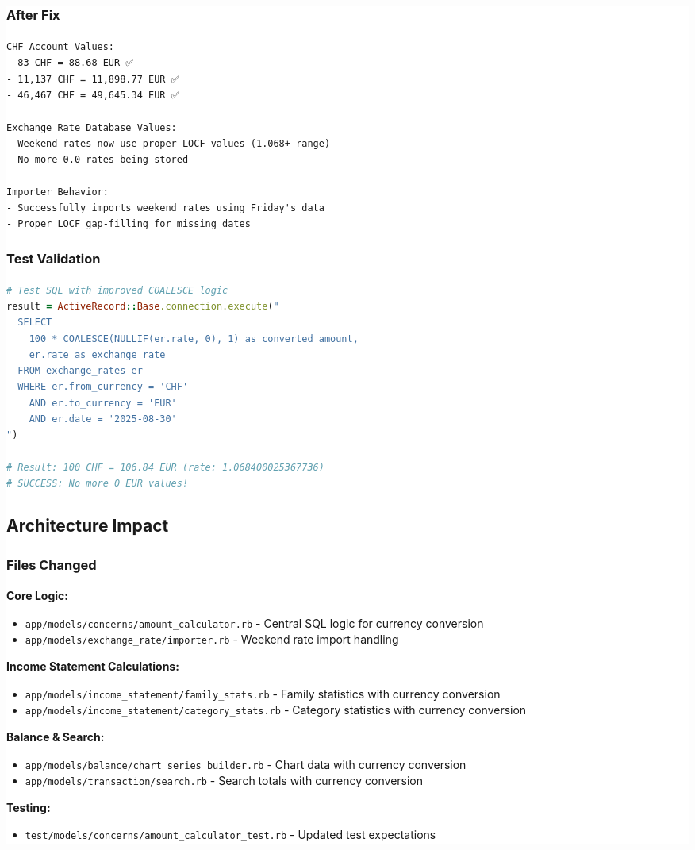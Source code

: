 ### After Fix
```
CHF Account Values:
- 83 CHF = 88.68 EUR ✅
- 11,137 CHF = 11,898.77 EUR ✅  
- 46,467 CHF = 49,645.34 EUR ✅

Exchange Rate Database Values: 
- Weekend rates now use proper LOCF values (1.068+ range)
- No more 0.0 rates being stored

Importer Behavior: 
- Successfully imports weekend rates using Friday's data
- Proper LOCF gap-filling for missing dates
```

### Test Validation
```ruby
# Test SQL with improved COALESCE logic
result = ActiveRecord::Base.connection.execute("
  SELECT 
    100 * COALESCE(NULLIF(er.rate, 0), 1) as converted_amount,
    er.rate as exchange_rate
  FROM exchange_rates er 
  WHERE er.from_currency = 'CHF' 
    AND er.to_currency = 'EUR' 
    AND er.date = '2025-08-30'
")

# Result: 100 CHF = 106.84 EUR (rate: 1.068400025367736)
# SUCCESS: No more 0 EUR values!
```

## Architecture Impact

### Files Changed

**Core Logic:**
- `app/models/concerns/amount_calculator.rb` - Central SQL logic for currency conversion
- `app/models/exchange_rate/importer.rb` - Weekend rate import handling

**Income Statement Calculations:**
- `app/models/income_statement/family_stats.rb` - Family statistics with currency conversion
- `app/models/income_statement/category_stats.rb` - Category statistics with currency conversion

**Balance & Search:**
- `app/models/balance/chart_series_builder.rb` - Chart data with currency conversion
- `app/models/transaction/search.rb` - Search totals with currency conversion

**Testing:**
- `test/models/concerns/amount_calculator_test.rb` - Updated test expectations
